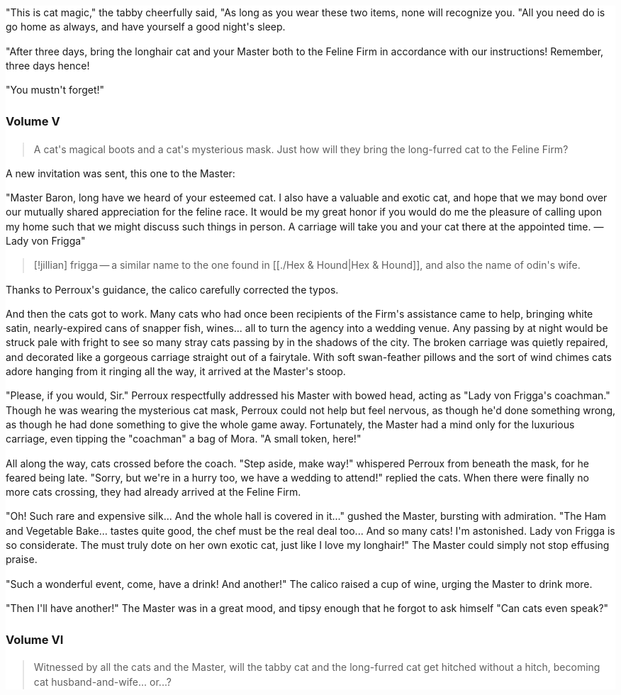 "This is cat magic," the tabby cheerfully said, "As long as you wear these two items, none will recognize you. "All you need do is go home as always, and have yourself a good night's sleep. 

"After three days, bring the longhair cat and your Master both to the Feline Firm in accordance with our instructions! Remember, three days hence! 

"You mustn't forget!"

### Volume V
> A cat's magical boots and a cat's mysterious mask. Just how will they bring the long-furred cat to the Feline Firm?

A new invitation was sent, this one to the Master: 

"Master Baron, long have we heard of your esteemed cat. I also have a valuable and exotic cat, and hope that we may bond over our mutually shared appreciation for the feline race. It would be my great honor if you would do me the pleasure of calling upon my home such that we might discuss such things in person. A carriage will take you and your cat there at the appointed time. — Lady von Frigga" 

> [!jillian]
> frigga — a similar name to the one found in [[./Hex & Hound|Hex & Hound]], and also the name of odin's wife. 

Thanks to Perroux's guidance, the calico carefully corrected the typos.

And then the cats got to work. Many cats who had once been recipients of the Firm's assistance came to help, bringing white satin, nearly-expired cans of snapper fish, wines... all to turn the agency into a wedding venue. Any passing by at night would be struck pale with fright to see so many stray cats passing by in the shadows of the city. The broken carriage was quietly repaired, and decorated like a gorgeous carriage straight out of a fairytale. With soft swan-feather pillows and the sort of wind chimes cats adore hanging from it ringing all the way, it arrived at the Master's stoop. 

"Please, if you would, Sir." Perroux respectfully addressed his Master with bowed head, acting as "Lady von Frigga's coachman." Though he was wearing the mysterious cat mask, Perroux could not help but feel nervous, as though he'd done something wrong, as though he had done something to give the whole game away. Fortunately, the Master had a mind only for the luxurious carriage, even tipping the "coachman" a bag of Mora. "A small token, here!"

All along the way, cats crossed before the coach. "Step aside, make way!" whispered Perroux from beneath the mask, for he feared being late. "Sorry, but we're in a hurry too, we have a wedding to attend!" replied the cats. When there were finally no more cats crossing, they had already arrived at the Feline Firm. 

"Oh! Such rare and expensive silk... And the whole hall is covered in it..." gushed the Master, bursting with admiration. "The Ham and Vegetable Bake... tastes quite good, the chef must be the real deal too... And so many cats! I'm astonished. Lady von Frigga is so considerate. The must truly dote on her own exotic cat, just like I love my longhair!" The Master could simply not stop effusing praise. 

"Such a wonderful event, come, have a drink! And another!" The calico raised a cup of wine, urging the Master to drink more. 

"Then I'll have another!" The Master was in a great mood, and tipsy enough that he forgot to ask himself "Can cats even speak?"

### Volume VI
> Witnessed by all the cats and the Master, will the tabby cat and the long-furred cat get hitched without a hitch, becoming cat husband-and-wife... or...?
